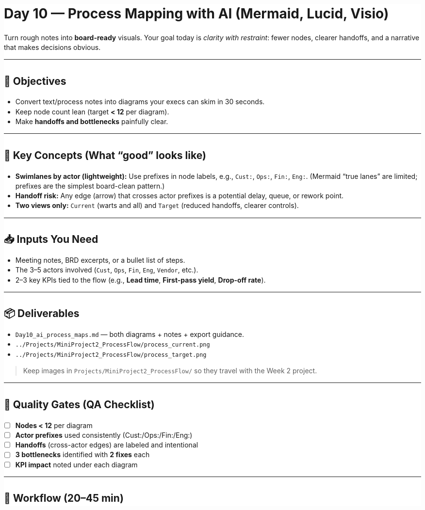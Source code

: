 # Day 10 — Process Mapping with AI (Mermaid, Lucid, Visio)

Turn rough notes into **board-ready** visuals. Your goal today is *clarity with restraint*: fewer nodes, clearer handoffs, and a narrative that makes decisions obvious.

---

## 🎯 Objectives
- Convert text/process notes into diagrams your execs can skim in 30 seconds.
- Keep node count lean (target **< 12** per diagram).
- Make **handoffs and bottlenecks** painfully clear.

---

## 🧠 Key Concepts (What “good” looks like)
- **Swimlanes by actor (lightweight):** Use prefixes in node labels, e.g., `Cust:`, `Ops:`, `Fin:`, `Eng:`. (Mermaid “true lanes” are limited; prefixes are the simplest board-clean pattern.)
- **Handoff risk:** Any edge (arrow) that crosses actor prefixes is a potential delay, queue, or rework point.
- **Two views only:** `Current` (warts and all) and `Target` (reduced handoffs, clearer controls).

---

## 📥 Inputs You Need
- Meeting notes, BRD excerpts, or a bullet list of steps.
- The 3–5 actors involved (`Cust`, `Ops`, `Fin`, `Eng`, `Vendor`, etc.).
- 2–3 key KPIs tied to the flow (e.g., **Lead time**, **First-pass yield**, **Drop-off rate**).

---

## 📦 Deliverables
- `Day10_ai_process_maps.md` — both diagrams + notes + export guidance.
- `../Projects/MiniProject2_ProcessFlow/process_current.png`
- `../Projects/MiniProject2_ProcessFlow/process_target.png`

> Keep images in `Projects/MiniProject2_ProcessFlow/` so they travel with the Week 2 project.

---

## 🚦 Quality Gates (QA Checklist)
- [ ] **Nodes < 12** per diagram  
- [ ] **Actor prefixes** used consistently (Cust:/Ops:/Fin:/Eng:)  
- [ ] **Handoffs** (cross-actor edges) are labeled and intentional  
- [ ] **3 bottlenecks** identified with **2 fixes** each  
- [ ] **KPI impact** noted under each diagram

---

## 🧭 Workflow (20–45 min)
